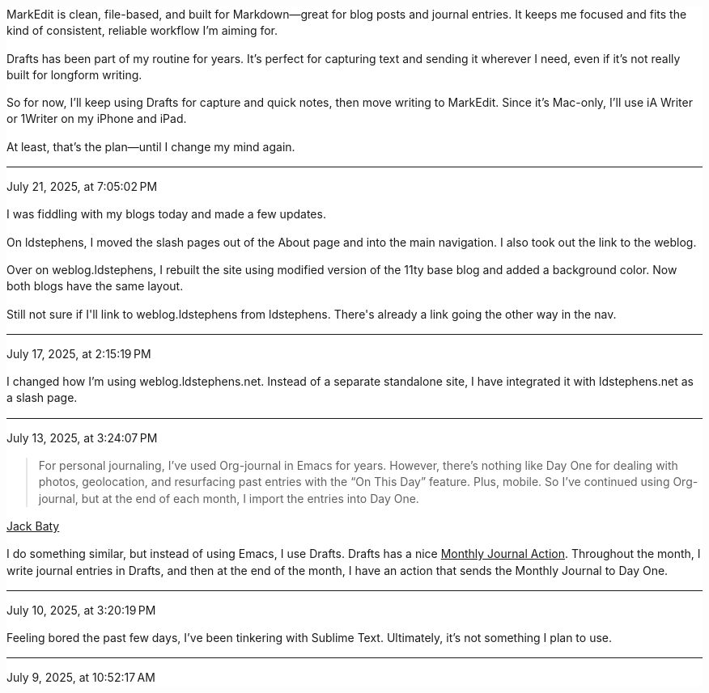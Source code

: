 MarkEdit is clean, file-based, and built for Markdown—great for blog posts and journal entries. It keeps me focused and fits the kind of consistent, reliable workflow I’m aiming for.

Drafts has been part of my routine for years. It’s perfect for capturing text and sending it wherever I need, even if it’s not really built for longform writing.

So for now, I’ll keep using Drafts for capture and quick notes, then move writing to MarkEdit. Since it’s Mac-only, I’ll use iA Writer or 1Writer on my iPhone and iPad.

At least, that’s the plan—until I change my mind again.

---

July 21, 2025, at 7:05:02 PM

I was fiddling with my blogs today and made a few updates.

On ldstephens, I moved the slash pages out of the About page and into the main navigation. I also took out the link to the weblog.

Over on weblog.ldstephens, I rebuilt the site using modified version of the 11ty base blog and added a background color. Now both blogs have the same layout.

Still not sure if I'll link to weblog.ldstephens from ldstephens. There's already a link going the other way in the nav.

---

July 17, 2025, at 2:15:19 PM

I changed how I’m using weblog.ldstephens.net. Instead of a separate standalone site, I have integrated it with ldstephens.net as a slash page.

---

July 13, 2025, at 3:24:07 PM

> For personal journaling, I’ve used Org-journal in Emacs for years. However, there’s nothing like Day One for dealing with photos, geolocation, and resurfacing past entries with the “On This Day” feature. Plus, mobile. So I’ve continued using Org-journal, but at the end of each month, I import the entries into Day One.

[Jack Baty](https://baty.net/posts/2025/07/duplication/)

I do something similar, but instead of using Emacs, I use Drafts. Drafts has a nice [Monthly Journal Action](https://forums.getdrafts.com/t/tip-journaling-in-drafts/5803). Throughout the month, I write journal entries in Drafts, and then at the end of the month, I have an action that sends the Monthly Journal to Day One.

---

July 10, 2025, at 3:20:19 PM

Feeling bored the past few days, I’ve been tinkering with Sublime Text. Ultimately, it’s not something I plan to use.

---

July 9, 2025, at 10:52:17 AM

